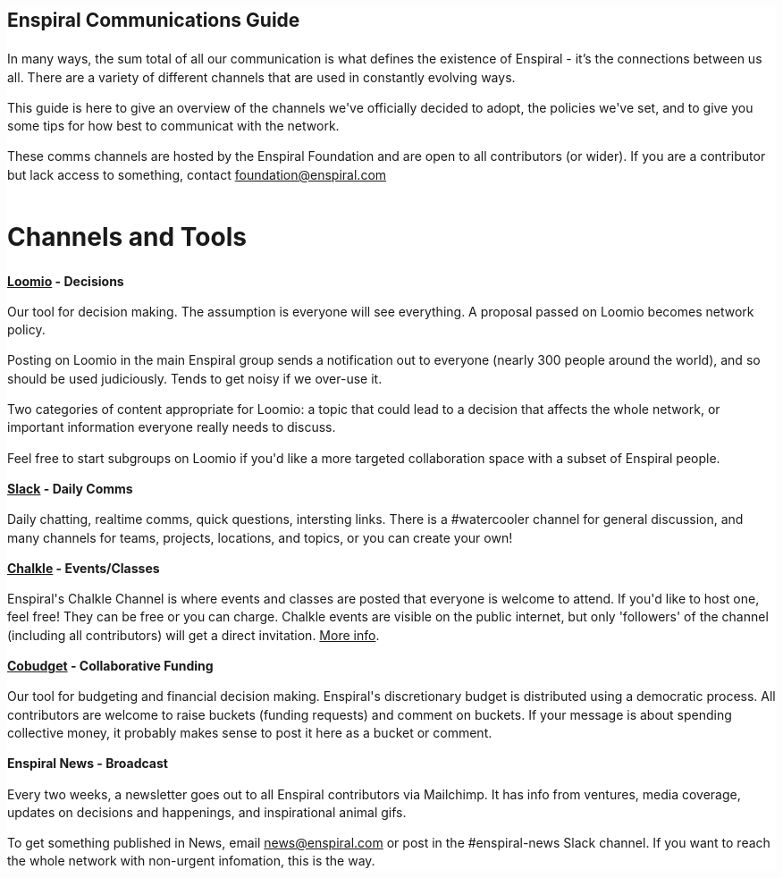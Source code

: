 ## Enspiral Communications Guide

In many ways, the sum total of all our communication is what defines the existence of Enspiral - it’s the connections between us all. There are a variety of different channels that are used in constantly evolving ways. 

This guide is here to give an overview of the channels we've officially decided to adopt, the policies we've set, and to give you some tips for how best to communicat with the network.

These comms channels are hosted by the Enspiral Foundation and are open to all contributors (or wider). If you are a contributor but lack access to something, contact foundation@enspiral.com

# Channels and Tools

**[Loomio](https://www.loomio.org/g/1xCPyY46/enspiral) - Decisions**

Our tool for decision making. The assumption is everyone will see everything. A proposal passed on Loomio becomes network policy.

Posting on Loomio in the main Enspiral group sends a notification out to everyone (nearly 300 people around the world), and so should be used judiciously. Tends to get noisy if we over-use it.

Two categories of content appropriate for Loomio: a topic that could lead to a decision that affects the whole network, or important information everyone really needs to discuss.

Feel free to start subgroups on Loomio if you'd like a more targeted collaboration space with a subset of Enspiral people.

**[Slack](http://enspiral.slack.com) - Daily Comms**

Daily chatting, realtime comms, quick questions, intersting links. There is a #watercooler channel for general discussion, and many channels for teams, projects, locations, and topics, or you can create your own! 

**[Chalkle](http://www.chalkle.com/enspiral) - Events/Classes**

Enspiral's Chalkle Channel is where events and classes are posted that everyone is welcome to attend. If you'd like to host one, feel free! They can be free or you can charge. Chalkle events are visible on the public internet, but only 'followers' of the channel (including all contributors) will get a direct invitation. [More info](https://docs.google.com/document/d/1Phe94mRRo5yMpxiNiZiiX-sRKpsDQcDTbh9J7sdjIBY/edit?usp=sharing).

**[Cobudget](beta.cobudget.co/#/groups/41) - Collaborative Funding**

Our tool for budgeting and financial decision making. Enspiral's discretionary budget is distributed using a democratic process. All contributors are welcome to raise buckets (funding requests) and comment on buckets. If your message is about spending collective money, it probably makes sense to post it here as a bucket or comment.

**Enspiral News - Broadcast**

Every two weeks, a newsletter goes out to all Enspiral contributors via Mailchimp. It has info from ventures, media coverage, updates on decisions and happenings, and inspirational animal gifs. 

To get something published in News, email news@enspiral.com or post in the #enspiral-news Slack channel. If you want to reach the whole network with non-urgent infomation, this is the way.
